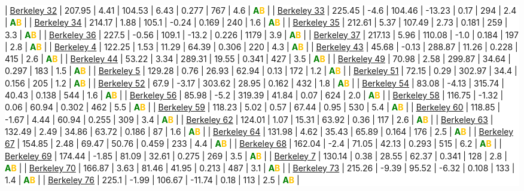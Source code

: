 | [Berkeley 32](/_clusters/berkeley32/) | 207.95 | 4.41 | 104.53 | 6.43 | 0.277 | 767 | 4.6 | <span style="color: green; font-weight: bold;">A</span><span style="color: #FFC300; font-weight: bold;">B</span> |
| [Berkeley 33](/_clusters/berkeley33/) | 225.45 | -4.6 | 104.46 | -13.23 | 0.17 | 294 | 2.4 | <span style="color: green; font-weight: bold;">A</span><span style="color: #FFC300; font-weight: bold;">B</span> |
| [Berkeley 34](/_clusters/berkeley34/) | 214.17 | 1.88 | 105.1 | -0.24 | 0.169 | 240 | 1.6 | <span style="color: green; font-weight: bold;">A</span><span style="color: #FFC300; font-weight: bold;">B</span> |
| [Berkeley 35](/_clusters/berkeley35/) | 212.61 | 5.37 | 107.49 | 2.73 | 0.181 | 259 | 3.3 | <span style="color: green; font-weight: bold;">A</span><span style="color: #FFC300; font-weight: bold;">B</span> |
| [Berkeley 36](/_clusters/berkeley36/) | 227.5 | -0.56 | 109.1 | -13.2 | 0.226 | 1179 | 3.9 | <span style="color: green; font-weight: bold;">A</span><span style="color: #FFC300; font-weight: bold;">B</span> |
| [Berkeley 37](/_clusters/berkeley37/) | 217.13 | 5.96 | 110.08 | -1.0 | 0.184 | 197 | 2.8 | <span style="color: green; font-weight: bold;">A</span><span style="color: #FFC300; font-weight: bold;">B</span> |
| [Berkeley 4](/_clusters/berkeley4/) | 122.25 | 1.53 | 11.29 | 64.39 | 0.306 | 220 | 4.3 | <span style="color: green; font-weight: bold;">A</span><span style="color: #FFC300; font-weight: bold;">B</span> |
| [Berkeley 43](/_clusters/berkeley43/) | 45.68 | -0.13 | 288.87 | 11.26 | 0.228 | 415 | 2.6 | <span style="color: green; font-weight: bold;">A</span><span style="color: #FFC300; font-weight: bold;">B</span> |
| [Berkeley 44](/_clusters/berkeley44/) | 53.22 | 3.34 | 289.31 | 19.55 | 0.341 | 427 | 3.5 | <span style="color: green; font-weight: bold;">A</span><span style="color: #FFC300; font-weight: bold;">B</span> |
| [Berkeley 49](/_clusters/berkeley49/) | 70.98 | 2.58 | 299.87 | 34.64 | 0.297 | 183 | 1.5 | <span style="color: green; font-weight: bold;">A</span><span style="color: #FFC300; font-weight: bold;">B</span> |
| [Berkeley 5](/_clusters/berkeley5/) | 129.28 | 0.76 | 26.93 | 62.94 | 0.13 | 172 | 1.2 | <span style="color: green; font-weight: bold;">A</span><span style="color: #FFC300; font-weight: bold;">B</span> |
| [Berkeley 51](/_clusters/berkeley51/) | 72.15 | 0.29 | 302.97 | 34.4 | 0.156 | 205 | 1.2 | <span style="color: green; font-weight: bold;">A</span><span style="color: #FFC300; font-weight: bold;">B</span> |
| [Berkeley 52](/_clusters/berkeley52/) | 67.9 | -3.17 | 303.62 | 28.95 | 0.162 | 432 | 1.8 | <span style="color: green; font-weight: bold;">A</span><span style="color: #FFC300; font-weight: bold;">B</span> |
| [Berkeley 54](/_clusters/berkeley54/) | 83.08 | -4.13 | 315.74 | 40.43 | 0.138 | 544 | 1.6 | <span style="color: green; font-weight: bold;">A</span><span style="color: #FFC300; font-weight: bold;">B</span> |
| [Berkeley 56](/_clusters/berkeley56/) | 85.98 | -5.2 | 319.39 | 41.84 | 0.07 | 624 | 2.0 | <span style="color: green; font-weight: bold;">A</span><span style="color: #FFC300; font-weight: bold;">B</span> |
| [Berkeley 58](/_clusters/berkeley58/) | 116.75 | -1.32 | 0.06 | 60.94 | 0.302 | 462 | 5.5 | <span style="color: green; font-weight: bold;">A</span><span style="color: #FFC300; font-weight: bold;">B</span> |
| [Berkeley 59](/_clusters/berkeley59/) | 118.23 | 5.02 | 0.57 | 67.44 | 0.95 | 530 | 5.4 | <span style="color: green; font-weight: bold;">A</span><span style="color: #FFC300; font-weight: bold;">B</span> |
| [Berkeley 60](/_clusters/berkeley60/) | 118.85 | -1.67 | 4.44 | 60.94 | 0.255 | 309 | 3.4 | <span style="color: green; font-weight: bold;">A</span><span style="color: #FFC300; font-weight: bold;">B</span> |
| [Berkeley 62](/_clusters/berkeley62/) | 124.01 | 1.07 | 15.31 | 63.92 | 0.36 | 117 | 2.6 | <span style="color: green; font-weight: bold;">A</span><span style="color: #FFC300; font-weight: bold;">B</span> |
| [Berkeley 63](/_clusters/berkeley63/) | 132.49 | 2.49 | 34.86 | 63.72 | 0.186 | 87 | 1.6 | <span style="color: green; font-weight: bold;">A</span><span style="color: #FFC300; font-weight: bold;">B</span> |
| [Berkeley 64](/_clusters/berkeley64/) | 131.98 | 4.62 | 35.43 | 65.89 | 0.164 | 176 | 2.5 | <span style="color: green; font-weight: bold;">A</span><span style="color: #FFC300; font-weight: bold;">B</span> |
| [Berkeley 67](/_clusters/berkeley67/) | 154.85 | 2.48 | 69.47 | 50.76 | 0.459 | 233 | 4.4 | <span style="color: green; font-weight: bold;">A</span><span style="color: #FFC300; font-weight: bold;">B</span> |
| [Berkeley 68](/_clusters/berkeley68/) | 162.04 | -2.4 | 71.05 | 42.13 | 0.293 | 515 | 6.2 | <span style="color: green; font-weight: bold;">A</span><span style="color: #FFC300; font-weight: bold;">B</span> |
| [Berkeley 69](/_clusters/berkeley69/) | 174.44 | -1.85 | 81.09 | 32.61 | 0.275 | 269 | 3.5 | <span style="color: green; font-weight: bold;">A</span><span style="color: #FFC300; font-weight: bold;">B</span> |
| [Berkeley 7](/_clusters/berkeley7/) | 130.14 | 0.38 | 28.55 | 62.37 | 0.341 | 128 | 2.8 | <span style="color: green; font-weight: bold;">A</span><span style="color: #FFC300; font-weight: bold;">B</span> |
| [Berkeley 70](/_clusters/berkeley70/) | 166.87 | 3.63 | 81.46 | 41.95 | 0.213 | 487 | 3.1 | <span style="color: green; font-weight: bold;">A</span><span style="color: #FFC300; font-weight: bold;">B</span> |
| [Berkeley 73](/_clusters/berkeley73/) | 215.26 | -9.39 | 95.52 | -6.32 | 0.108 | 133 | 1.4 | <span style="color: green; font-weight: bold;">A</span><span style="color: #FFC300; font-weight: bold;">B</span> |
| [Berkeley 76](/_clusters/berkeley76/) | 225.1 | -1.99 | 106.67 | -11.74 | 0.18 | 113 | 2.5 | <span style="color: green; font-weight: bold;">A</span><span style="color: #FFC300; font-weight: bold;">B</span> |